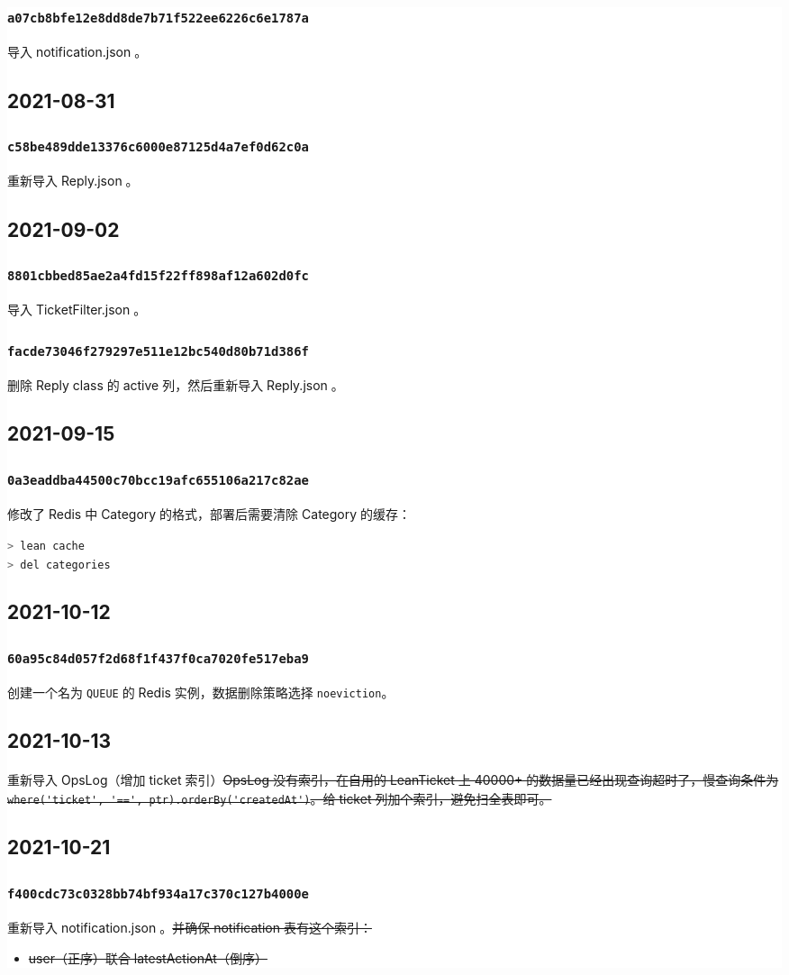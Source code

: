 ### `a07cb8bfe12e8dd8de7b71f522ee6226c6e1787a`

导入 notification.json 。

## 2021-08-31

### `c58be489dde13376c6000e87125d4a7ef0d62c0a`

重新导入 Reply.json 。

## 2021-09-02

### `8801cbbed85ae2a4fd15f22ff898af12a602d0fc`

导入 TicketFilter.json 。

### `facde73046f279297e511e12bc540d80b71d386f`

删除 Reply class 的 active 列，然后重新导入 Reply.json 。

## 2021-09-15

### `0a3eaddba44500c70bcc19afc655106a217c82ae`

修改了 Redis 中 Category 的格式，部署后需要清除 Category 的缓存：

```sh
> lean cache
> del categories
```

## 2021-10-12

### `60a95c84d057f2d68f1f437f0ca7020fe517eba9`

创建一个名为 `QUEUE` 的 Redis 实例，数据删除策略选择 `noeviction`。

## 2021-10-13

重新导入 OpsLog（增加 ticket 索引）~~OpsLog 没有索引，在自用的 LeanTicket 上 40000+ 的数据量已经出现查询超时了，慢查询条件为 `where('ticket', '==', ptr).orderBy('createdAt')`。给 ticket 列加个索引，避免扫全表即可。~~

## 2021-10-21

### `f400cdc73c0328bb74bf934a17c370c127b4000e`

重新导入 notification.json 。~~并确保 notification 表有这个索引：~~

- ~~user（正序）联合 latestActionAt（倒序）~~
